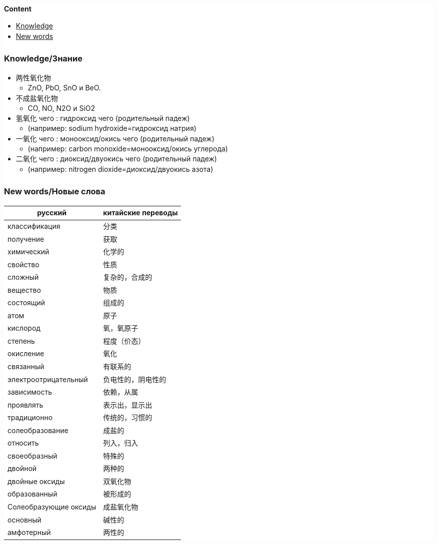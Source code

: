 **Content**
- [Knowledge](#knowledge)
- [New words](#new-words)

### Knowledge/Знание

- 两性氧化物
    - ZnO, PbO, SnO и BeO.
- 不成盐氧化物
    - CO, NO, N2O и SiO2
- 氢氧化 чего : гидроксид чего (родительный падеж)
    - (например: sodium hydroxide=гидроксид натрия)
- 一氧化 чего : монооксид/окись чего (родительный падеж) 
    - (например: carbon monoxide=монооксид/окись углерода) 
- 二氧化 чего : диоксид/двуокись чего (родительный падеж)
    - (например: nitrogen dioxide=диоксид/двуокись азота)

### New words/Новые слова

| русский                 | китайские переводы         |
|-------------------------|------------|
| классификация           | 分类         |
| получение               | 获取         |
| химический              | 化学的        |
| свойство                | 性质         |
| сложный                 | 复杂的，合成的    |
| вещество                | 物质         |
| состоящий               | 组成的        |
| атом                    | 原子         |
| кислород                | 氧，氧原子      |
| степень                 | 程度（价态）     |
| окисление               | 氧化         |
| связанный               | 有联系的       |
| электроотрицательный    | 负电性的，阴电性的  |
| зависимость             | 依赖，从属      |
| проявлять               | 表示出，显示出    |
| традиционно             | 传统的，习惯的    |
| солеобразование         | 成盐的        |
| относить                | 列入，归入      |
| своеобразный            | 特殊的        |
| двойной                 | 两种的        |
| двойные оксиды          | 双氧化物       |
| образованный            | 被形成的       |
| Солеобразующие оксиды   | 成盐氧化物      |
| основный                | 碱性的        |
| амфотерный              | 两性的        |